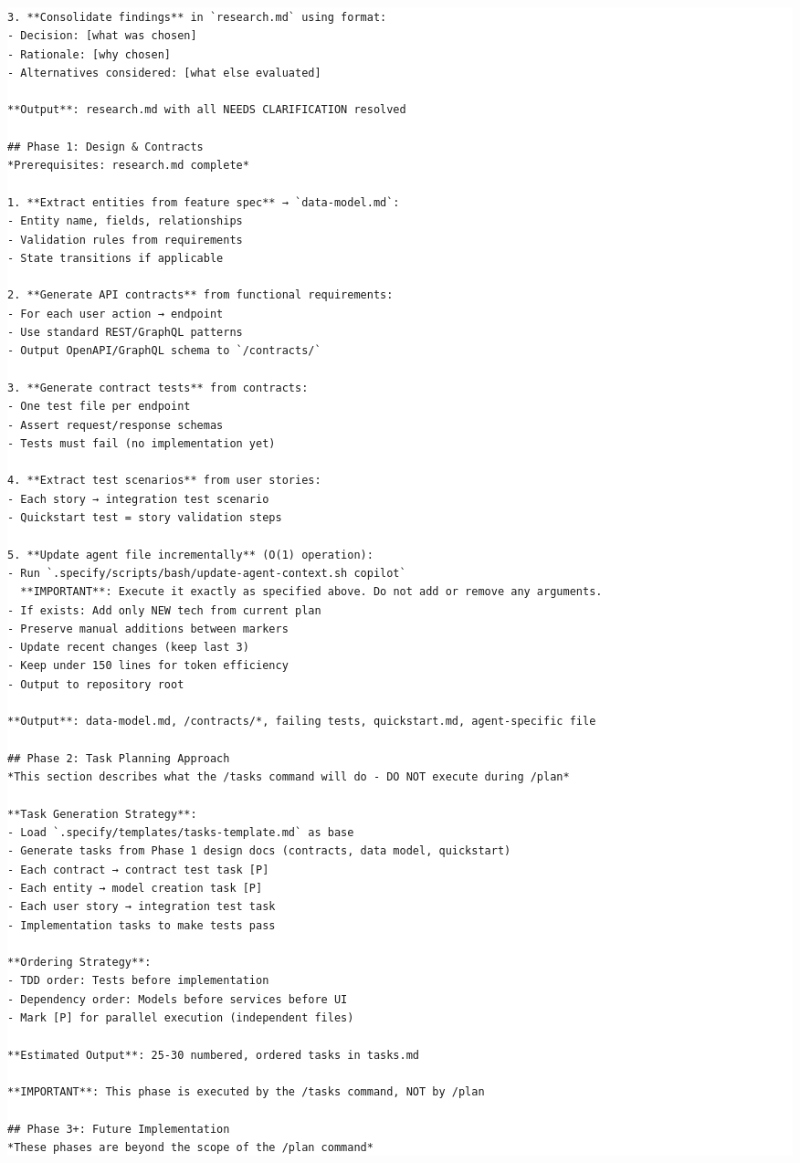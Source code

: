    ```
3. **Consolidate findings** in `research.md` using format:
   - Decision: [what was chosen]
   - Rationale: [why chosen]
   - Alternatives considered: [what else evaluated]

**Output**: research.md with all NEEDS CLARIFICATION resolved

## Phase 1: Design & Contracts
*Prerequisites: research.md complete*

1. **Extract entities from feature spec** → `data-model.md`:
   - Entity name, fields, relationships
   - Validation rules from requirements
   - State transitions if applicable

2. **Generate API contracts** from functional requirements:
   - For each user action → endpoint
   - Use standard REST/GraphQL patterns
   - Output OpenAPI/GraphQL schema to `/contracts/`

3. **Generate contract tests** from contracts:
   - One test file per endpoint
   - Assert request/response schemas
   - Tests must fail (no implementation yet)

4. **Extract test scenarios** from user stories:
   - Each story → integration test scenario
   - Quickstart test = story validation steps

5. **Update agent file incrementally** (O(1) operation):
   - Run `.specify/scripts/bash/update-agent-context.sh copilot`
     **IMPORTANT**: Execute it exactly as specified above. Do not add or remove any arguments.
   - If exists: Add only NEW tech from current plan
   - Preserve manual additions between markers
   - Update recent changes (keep last 3)
   - Keep under 150 lines for token efficiency
   - Output to repository root

**Output**: data-model.md, /contracts/*, failing tests, quickstart.md, agent-specific file

## Phase 2: Task Planning Approach
*This section describes what the /tasks command will do - DO NOT execute during /plan*

**Task Generation Strategy**:
- Load `.specify/templates/tasks-template.md` as base
- Generate tasks from Phase 1 design docs (contracts, data model, quickstart)
- Each contract → contract test task [P]
- Each entity → model creation task [P] 
- Each user story → integration test task
- Implementation tasks to make tests pass

**Ordering Strategy**:
- TDD order: Tests before implementation 
- Dependency order: Models before services before UI
- Mark [P] for parallel execution (independent files)

**Estimated Output**: 25-30 numbered, ordered tasks in tasks.md

**IMPORTANT**: This phase is executed by the /tasks command, NOT by /plan

## Phase 3+: Future Implementation
*These phases are beyond the scope of the /plan command*

   ```